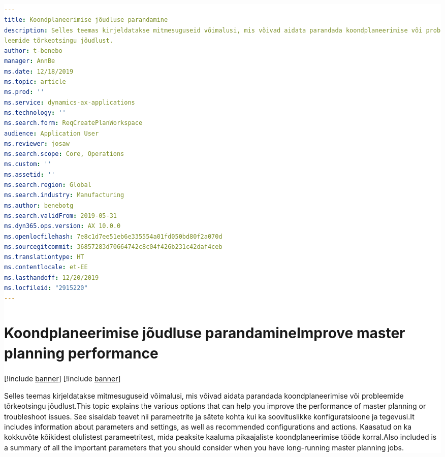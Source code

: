 ```yaml
---
title: Koondplaneerimise jõudluse parandamine
description: Selles teemas kirjeldatakse mitmesuguseid võimalusi, mis võivad aidata parandada koondplaneerimise või probleemide tõrkeotsingu jõudlust.
author: t-benebo
manager: AnnBe
ms.date: 12/18/2019
ms.topic: article
ms.prod: ''
ms.service: dynamics-ax-applications
ms.technology: ''
ms.search.form: ReqCreatePlanWorkspace
audience: Application User
ms.reviewer: josaw
ms.search.scope: Core, Operations
ms.custom: ''
ms.assetid: ''
ms.search.region: Global
ms.search.industry: Manufacturing
ms.author: benebotg
ms.search.validFrom: 2019-05-31
ms.dyn365.ops.version: AX 10.0.0
ms.openlocfilehash: 7e8c1d7ee51eb6e335554a01fd050bd80f2a070d
ms.sourcegitcommit: 36857283d70664742c8c04f426b231c42daf4ceb
ms.translationtype: HT
ms.contentlocale: et-EE
ms.lasthandoff: 12/20/2019
ms.locfileid: "2915220"
---
```

# <a name="improve-master-planning-performance"></a><span data-ttu-id="06a34-103">Koondplaneerimise jõudluse parandamine</span><span class="sxs-lookup"><span data-stu-id="06a34-103">Improve master planning performance</span></span>

[!include [banner](../includes/preview-banner.md)]
[!include [banner](../includes/banner.md)]

<span data-ttu-id="06a34-104">Selles teemas kirjeldatakse mitmesuguseid võimalusi, mis võivad aidata parandada koondplaneerimise või probleemide tõrkeotsingu jõudlust.</span><span class="sxs-lookup"><span data-stu-id="06a34-104">This topic explains the various options that can help you improve the performance of master planning or troubleshoot issues.</span></span> <span data-ttu-id="06a34-105">See sisaldab teavet nii parameetrite ja sätete kohta kui ka soovituslikke konfiguratsioone ja tegevusi.</span><span class="sxs-lookup"><span data-stu-id="06a34-105">It includes information about parameters and settings, as well as recommended configurations and actions.</span></span> <span data-ttu-id="06a34-106">Kaasatud on ka kokkuvõte kõikidest olulistest parameetritest, mida peaksite kaaluma pikaajaliste koondplaneerimise tööde korral.</span><span class="sxs-lookup"><span data-stu-id="06a34-106">Also included is a summary of all the important parameters that you should consider when you have long-running master planning jobs.</span></span>
